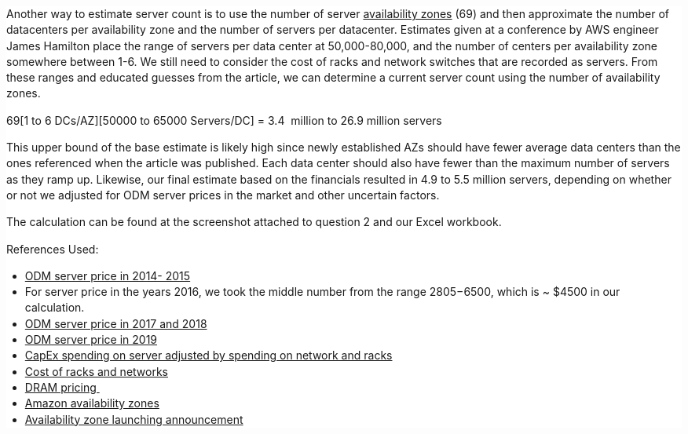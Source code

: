 Another way to estimate server count is to use the number of server [availability zones](https://www.infrastructure.aws/) (69) and then approximate the number of datacenters per availability zone and the number of servers per datacenter. Estimates given at a conference by AWS engineer James Hamilton place the range of servers per data center at 50,000-80,000, and the number of centers per availability zone somewhere between 1-6. We still need to consider the cost of racks and network switches that are recorded as servers. From these ranges and educated guesses from the article, we can determine a current server count using the number of availability zones.

69\[1 to 6 DCs/AZ\]\[50000 to 65000 Servers/DC\] = 3.4&nbsp; million to 26.9 million servers

This upper bound of the base estimate is likely high since newly established AZs should have fewer average data centers than the ones referenced when the article was published. Each data center should also have fewer than the maximum number of servers as they ramp up. Likewise, our final estimate based on the financials resulted in 4.9 to 5.5 million servers, depending on whether or not we adjusted for ODM server prices in the market and other uncertain factors.

The calculation can be found at the screenshot attached to question 2 and our Excel workbook.&nbsp;

References Used:

  * [ODM server price in 2014- 2015](https://www.nextplatform.com/2018/05/31/the-server-boom-town-is-built-on-high-component-prices/)
  * For server price in the years 2016, we took the middle number from the range $2805-$6500, which is ~ $4500 in our calculation.&nbsp;
  * [ODM server price in 2017 and 2018](https://www.idc.com/getdoc.jsp?containerId=prUS44905719)
  * [ODM server price in 2019](https://www.idc.com/getdoc.jsp?containerId=prUS45692819)
  * [CapEx spending on server adjusted by spending on network and racks](http://www.data3.com/wp-content/uploads/2018/04/HPEONPREM.pdf)
  * [Cost of racks and networks](http://www.data3.com/wp-content/uploads/2018/04/HPEONPREM.pdf)
  * [DRAM pricing&nbsp;](https://thememoryguy.com/dram-prices-hit-historic-low/)
  * [Amazon availability zones](https://aws.amazon.com/about-aws/global-infrastructure/)
  * [Availability zone launching announcement](https://aws.amazon.com/about-aws/whats-new/2019/04/announcing-the-aws-asia-pacific-hong-kong-region/)